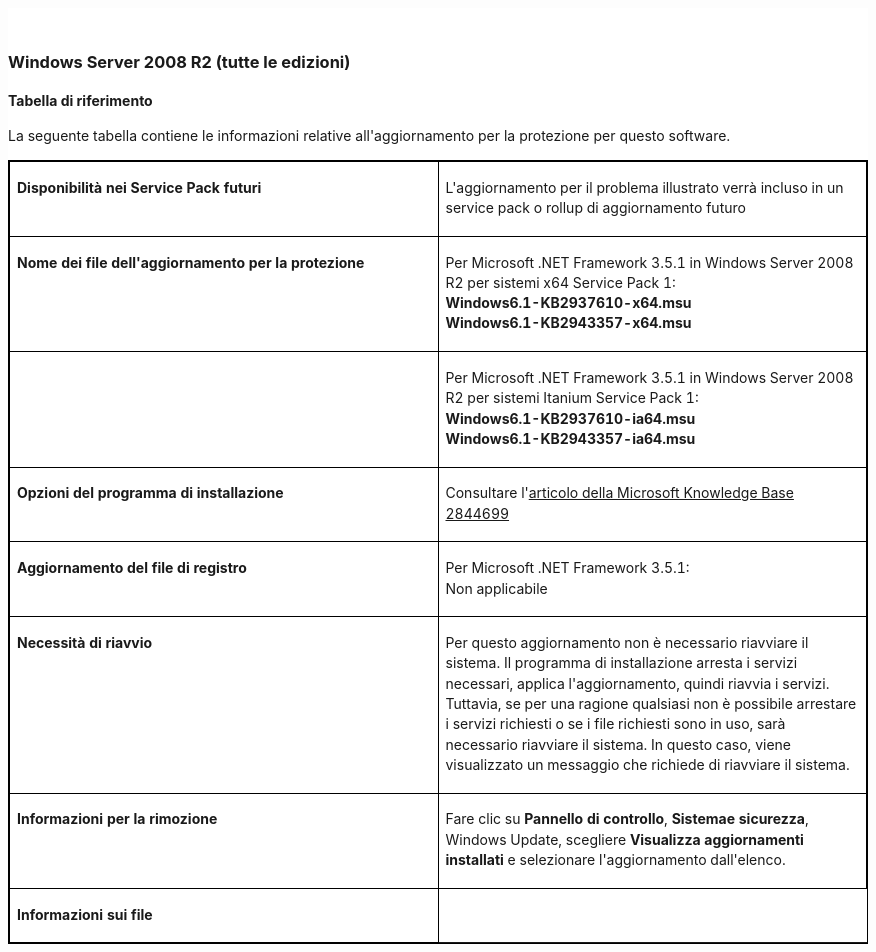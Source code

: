  

### Windows Server 2008 R2 (tutte le edizioni)

**Tabella di riferimento**

La seguente tabella contiene le informazioni relative all'aggiornamento per la protezione per questo software.

<p> </p>
<table style="border:1px solid black;">
<colgroup>
<col width="50%" />
<col width="50%" />
</colgroup>
<tbody>
<tr class="odd">
<td style="border:1px solid black;"><p><strong>Disponibilità nei Service Pack futuri</strong></p></td>
<td style="border:1px solid black;"><p>L'aggiornamento per il problema illustrato verrà incluso in un service pack o rollup di aggiornamento futuro</p></td>
</tr>  
<tr class="even">
<td style="border:1px solid black;"><p><strong>Nome dei file dell'aggiornamento per la protezione</strong></p></td>
<td style="border:1px solid black;"><p>Per Microsoft .NET Framework 3.5.1 in Windows Server 2008 R2 per sistemi x64 Service Pack 1:<br />
<strong>Windows6.1-KB2937610-x64.msu<br />
Windows6.1-KB2943357-x64.msu</strong></p></td>
</tr>
<tr class="odd">
<td style="border:1px solid black;"><br />
</td>
<td style="border:1px solid black;"><p>Per Microsoft .NET Framework 3.5.1 in Windows Server 2008 R2 per sistemi Itanium Service Pack 1:<br />
<strong>Windows6.1-KB2937610-ia64.msu<br />
Windows6.1-KB2943357-ia64.msu</strong></p></td>
</tr>
<tr class="even">
<td style="border:1px solid black;"><p><strong>Opzioni del programma di installazione</strong></p></td>
<td style="border:1px solid black;"><p>Consultare l'<a href="http://support.microsoft.com/kb/2844699">articolo della Microsoft Knowledge Base 2844699</a></p></td>
</tr>  
<tr class="odd">
<td style="border:1px solid black;"><p><strong>Aggiornamento del file di registro</strong></p></td>
<td style="border:1px solid black;"><p>Per Microsoft .NET Framework 3.5.1:<br />
Non applicabile</p></td>
</tr>
<tr class="even">
<td style="border:1px solid black;"><p><strong>Necessità di riavvio</strong></p></td>
<td style="border:1px solid black;"><p>Per questo aggiornamento non è necessario riavviare il sistema. Il programma di installazione arresta i servizi necessari, applica l'aggiornamento, quindi riavvia i servizi. Tuttavia, se per una ragione qualsiasi non è possibile arrestare i servizi richiesti o se i file richiesti sono in uso, sarà necessario riavviare il sistema. In questo caso, viene visualizzato un messaggio che richiede di riavviare il sistema.</p></td>
</tr>  
<tr class="odd">
<td style="border:1px solid black;"><p><strong>Informazioni per la rimozione</strong></p></td>
<td style="border:1px solid black;"><p>Fare clic su <strong>Pannello di controllo</strong>, <strong>Sistemae sicurezza</strong>, Windows Update, scegliere <strong>Visualizza aggiornamenti installati</strong> e selezionare l'aggiornamento dall'elenco.</p></td>
</tr>  
<tr class="even">
<td style="border:1px solid black;"><p><strong>Informazioni sui file</strong></p></td>